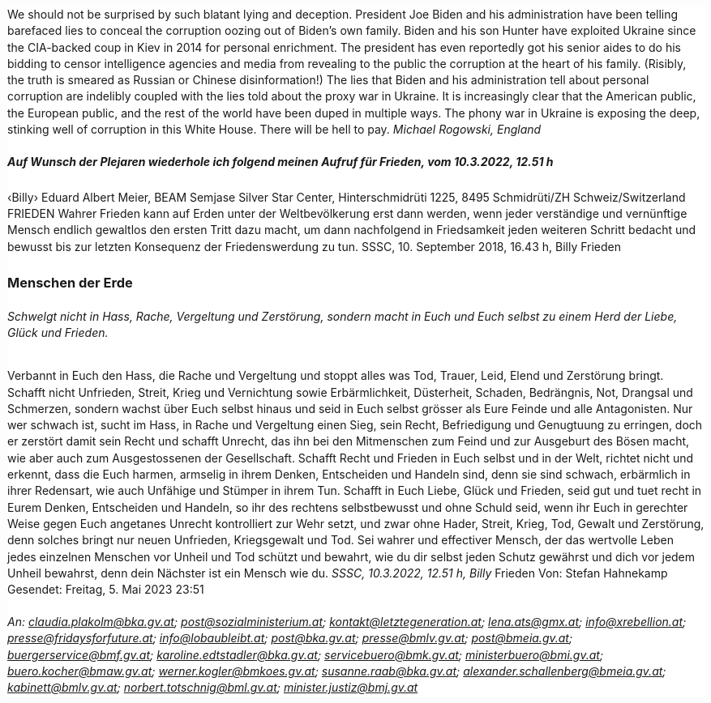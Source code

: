 We should not be surprised by such blatant lying and deception. President Joe Biden and his administration have been telling barefaced lies to conceal the corruption oozing out of Biden’s own family. Biden and his son Hunter have exploited Ukraine since the CIA-backed coup in Kiev in 2014 for personal enrichment. The president has even reportedly got his senior aides to do his bidding to censor intelligence agencies and media from revealing to the public the corruption at the heart of his family. (Risibly, the truth is smeared as Russian or Chinese disinformation!) The lies that Biden and his administration tell about personal corruption are indelibly coupled with the lies told about the proxy war in Ukraine.
It is increasingly clear that the American public, the European public, and the rest of the world have been duped in multiple ways. The phony war in Ukraine is exposing the deep, stinking well of corruption in this White House. There will be hell to pay.
_Michael Rogowski, England_
##### Auf Wunsch der Plejaren wiederhole ich folgend meinen Aufruf  für Frieden, vom 10.3.2022, 12.51 h
‹Billy› Eduard Albert Meier, BEAM Semjase Silver Star Center, Hinterschmidrüti 1225, 8495 Schmidrüti/ZH Schweiz/Switzerland FRIEDEN Wahrer Frieden kann auf Erden unter der Weltbevölkerung erst dann werden, wenn jeder verständige und vernünftige Mensch endlich gewaltlos den ersten Tritt dazu macht, um dann nachfolgend in Friedsamkeit jeden weiteren Schritt bedacht und bewusst bis zur letzten Konsequenz der Friedenswerdung zu tun.
SSSC, 10. September 2018, 16.43 h, Billy Frieden
### Menschen der Erde
###### Schwelgt nicht in Hass, Rache, Vergeltung und Zerstörung, sondern macht in Euch und Euch selbst zu einem Herd der Liebe, Glück und Frieden.
Verbannt in Euch den Hass, die Rache und Vergeltung und stoppt alles was Tod, Trauer, Leid, Elend und Zerstörung bringt. Schafft nicht Unfrieden, Streit, Krieg und Vernichtung sowie Erbärmlichkeit, Düsterheit, Schaden, Bedrängnis, Not, Drangsal und Schmerzen, sondern wachst über Euch selbst hinaus und seid in Euch selbst grösser als Eure Feinde und alle Antagonisten. Nur wer schwach ist, sucht im Hass, in Rache und Vergeltung einen Sieg, sein Recht, Befriedigung und Genugtuung zu erringen,  doch er zerstört damit sein Recht und schafft Unrecht, das ihn  bei den Mitmenschen zum Feind und zur Ausgeburt des Bösen  macht, wie aber auch zum Ausgestossenen der Gesellschaft. Schafft Recht und Frieden in Euch selbst und in der Welt, richtet  nicht und erkennt, dass die Euch harmen, armselig in ihrem Denken,  Entscheiden und Handeln sind, denn sie sind schwach, erbärmlich in ihrer Redensart, wie auch Unfähige und Stümper in ihrem Tun.
Schafft in Euch Liebe, Glück und Frieden, seid gut und tuet recht  in Eurem Denken, Entscheiden und Handeln, so ihr des rechtens  selbstbewusst und ohne Schuld seid, wenn ihr Euch in gerechter Weise gegen Euch angetanes Unrecht kontrolliert zur Wehr setzt, und zwar ohne Hader, Streit, Krieg, Tod, Gewalt und Zerstörung, denn solches bringt nur neuen Unfrieden, Kriegsgewalt und Tod. Sei wahrer und effectiver Mensch, der das wertvolle Leben jedes einzelnen Menschen vor Unheil und Tod schützt und bewahrt, wie du dir selbst jeden Schutz gewährst und dich vor jedem  Unheil bewahrst, denn dein Nächster ist ein Mensch wie du.
_SSSC, 10.3.2022, 12.51 h, Billy_ Frieden Von: Stefan Hahnekamp Gesendet: Freitag, 5. Mai 2023 23:51
###### An: claudia.plakolm@bka.gv.at; post@sozialministerium.at; kontakt@letztegeneration.at; lena.ats@gmx.at; info@xrebellion.at; presse@fridaysforfuture.at; info@lobaubleibt.at; post@bka.gv.at; presse@bmlv.gv.at; post@bmeia.gv.at; buergerservice@bmf.gv.at; karoline.edtstadler@bka.gv.at; servicebuero@bmk.gv.at; ministerbuero@bmi.gv.at; buero.kocher@bmaw.gv.at; werner.kogler@bmkoes.gv.at; susanne.raab@bka.gv.at; alexander.schallenberg@bmeia.gv.at; kabinett@bmlv.gv.at; norbert.totschnig@bml.gv.at; minister.justiz@bmj.gv.at